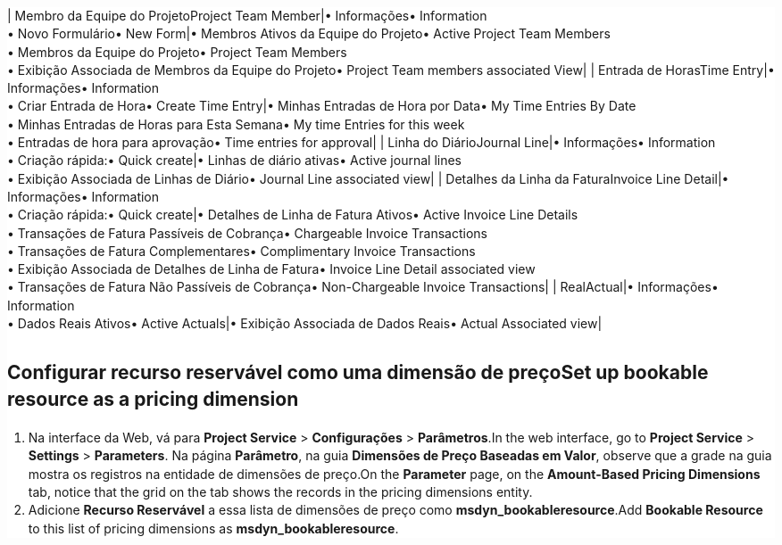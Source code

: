 |  <span data-ttu-id="949f5-136">Membro da Equipe do Projeto</span><span class="sxs-lookup"><span data-stu-id="949f5-136">Project Team Member</span></span>|<span data-ttu-id="949f5-137">• Informações</span><span class="sxs-lookup"><span data-stu-id="949f5-137">• Information</span></span><br><span data-ttu-id="949f5-138">• Novo Formulário</span><span class="sxs-lookup"><span data-stu-id="949f5-138">• New Form</span></span>|<span data-ttu-id="949f5-139">• Membros Ativos da Equipe do Projeto</span><span class="sxs-lookup"><span data-stu-id="949f5-139">• Active Project Team Members</span></span><br><span data-ttu-id="949f5-140">• Membros da Equipe do Projeto</span><span class="sxs-lookup"><span data-stu-id="949f5-140">• Project Team Members</span></span><br><span data-ttu-id="949f5-141">• Exibição Associada de Membros da Equipe do Projeto</span><span class="sxs-lookup"><span data-stu-id="949f5-141">• Project Team members associated View</span></span>|
|  <span data-ttu-id="949f5-142">Entrada de Horas</span><span class="sxs-lookup"><span data-stu-id="949f5-142">Time Entry</span></span>|<span data-ttu-id="949f5-143">• Informações</span><span class="sxs-lookup"><span data-stu-id="949f5-143">• Information</span></span><br><span data-ttu-id="949f5-144">• Criar Entrada de Hora</span><span class="sxs-lookup"><span data-stu-id="949f5-144">• Create Time Entry</span></span>|<span data-ttu-id="949f5-145">• Minhas Entradas de Hora por Data</span><span class="sxs-lookup"><span data-stu-id="949f5-145">• My Time Entries By Date</span></span><br><span data-ttu-id="949f5-146">• Minhas Entradas de Horas para Esta Semana</span><span class="sxs-lookup"><span data-stu-id="949f5-146">• My time Entries for this week</span></span><br><span data-ttu-id="949f5-147">• Entradas de hora para aprovação</span><span class="sxs-lookup"><span data-stu-id="949f5-147">• Time entries for approval</span></span>|
|  <span data-ttu-id="949f5-148">Linha do Diário</span><span class="sxs-lookup"><span data-stu-id="949f5-148">Journal Line</span></span>|<span data-ttu-id="949f5-149">• Informações</span><span class="sxs-lookup"><span data-stu-id="949f5-149">• Information</span></span><br><span data-ttu-id="949f5-150">• Criação rápida:</span><span class="sxs-lookup"><span data-stu-id="949f5-150">• Quick create</span></span>|<span data-ttu-id="949f5-151">• Linhas de diário ativas</span><span class="sxs-lookup"><span data-stu-id="949f5-151">• Active journal lines</span></span><br><span data-ttu-id="949f5-152">• Exibição Associada de Linhas de Diário</span><span class="sxs-lookup"><span data-stu-id="949f5-152">• Journal Line associated view</span></span>|
|  <span data-ttu-id="949f5-153">Detalhes da Linha da Fatura</span><span class="sxs-lookup"><span data-stu-id="949f5-153">Invoice Line Detail</span></span>|<span data-ttu-id="949f5-154">• Informações</span><span class="sxs-lookup"><span data-stu-id="949f5-154">• Information</span></span><br><span data-ttu-id="949f5-155">• Criação rápida:</span><span class="sxs-lookup"><span data-stu-id="949f5-155">• Quick create</span></span>|<span data-ttu-id="949f5-156">• Detalhes de Linha de Fatura Ativos</span><span class="sxs-lookup"><span data-stu-id="949f5-156">• Active Invoice Line Details</span></span><br><span data-ttu-id="949f5-157">• Transações de Fatura Passíveis de Cobrança</span><span class="sxs-lookup"><span data-stu-id="949f5-157">• Chargeable Invoice Transactions</span></span><br><span data-ttu-id="949f5-158">• Transações de Fatura Complementares</span><span class="sxs-lookup"><span data-stu-id="949f5-158">• Complimentary Invoice Transactions</span></span><br><span data-ttu-id="949f5-159">• Exibição Associada de Detalhes de Linha de Fatura</span><span class="sxs-lookup"><span data-stu-id="949f5-159">• Invoice Line Detail associated view</span></span><br><span data-ttu-id="949f5-160">• Transações de Fatura Não Passíveis de Cobrança</span><span class="sxs-lookup"><span data-stu-id="949f5-160">• Non-Chargeable Invoice Transactions</span></span>|
|  <span data-ttu-id="949f5-161">Real</span><span class="sxs-lookup"><span data-stu-id="949f5-161">Actual</span></span>|<span data-ttu-id="949f5-162">• Informações</span><span class="sxs-lookup"><span data-stu-id="949f5-162">• Information</span></span><br><span data-ttu-id="949f5-163">• Dados Reais Ativos</span><span class="sxs-lookup"><span data-stu-id="949f5-163">• Active Actuals</span></span>|<span data-ttu-id="949f5-164">• Exibição Associada de Dados Reais</span><span class="sxs-lookup"><span data-stu-id="949f5-164">• Actual Associated view</span></span>|

## <a name="set-up-bookable-resource-as-a-pricing-dimension"></a><span data-ttu-id="949f5-165">Configurar recurso reservável como uma dimensão de preço</span><span class="sxs-lookup"><span data-stu-id="949f5-165">Set up bookable resource as a pricing dimension</span></span>

1. <span data-ttu-id="949f5-166">Na interface da Web, vá para **Project Service** > **Configurações** > **Parâmetros**.</span><span class="sxs-lookup"><span data-stu-id="949f5-166">In the web interface, go to **Project Service** > **Settings** > **Parameters**.</span></span> <span data-ttu-id="949f5-167">Na página **Parâmetro**, na guia **Dimensões de Preço Baseadas em Valor**, observe que a grade na guia mostra os registros na entidade de dimensões de preço.</span><span class="sxs-lookup"><span data-stu-id="949f5-167">On the **Parameter** page, on the **Amount-Based Pricing Dimensions** tab, notice that the grid on the tab shows the records in the pricing dimensions entity.</span></span> 
2. <span data-ttu-id="949f5-168">Adicione **Recurso Reservável** a essa lista de dimensões de preço como **msdyn_bookableresource**.</span><span class="sxs-lookup"><span data-stu-id="949f5-168">Add **Bookable Resource** to this list of pricing dimensions as **msdyn_bookableresource**.</span></span> 